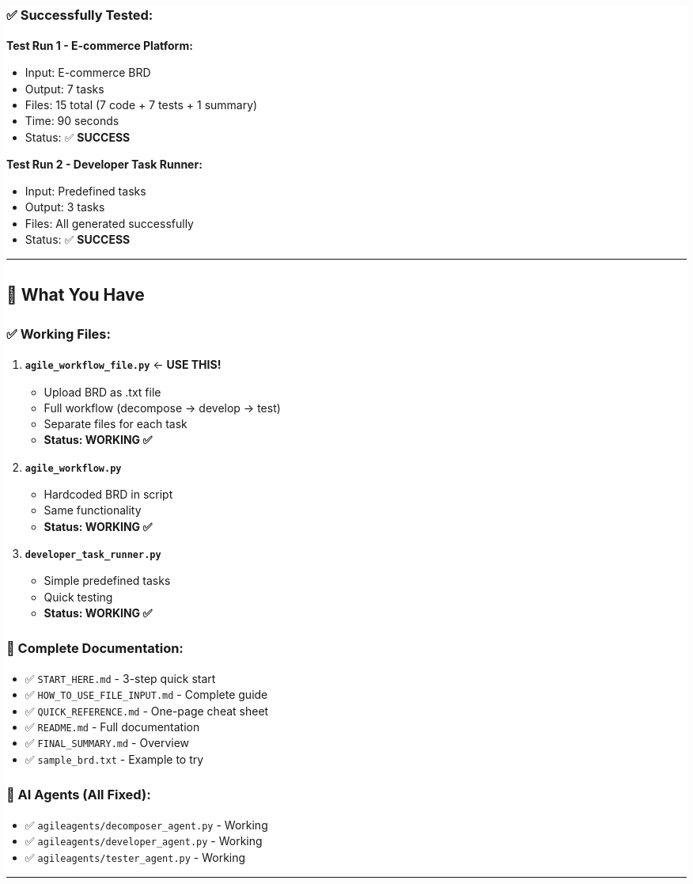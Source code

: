 ### ✅ Successfully Tested:

**Test Run 1 - E-commerce Platform:**
- Input: E-commerce BRD
- Output: 7 tasks
- Files: 15 total (7 code + 7 tests + 1 summary)
- Time: 90 seconds
- Status: ✅ **SUCCESS**

**Test Run 2 - Developer Task Runner:**
- Input: Predefined tasks
- Output: 3 tasks
- Files: All generated successfully
- Status: ✅ **SUCCESS**

---

## 📁 What You Have

### ✅ Working Files:

1. **`agile_workflow_file.py`** ← **USE THIS!**
   - Upload BRD as .txt file
   - Full workflow (decompose → develop → test)
   - Separate files for each task
   - **Status: WORKING ✅**

2. **`agile_workflow.py`** 
   - Hardcoded BRD in script
   - Same functionality
   - **Status: WORKING ✅**

3. **`developer_task_runner.py`**
   - Simple predefined tasks
   - Quick testing
   - **Status: WORKING ✅**

### 📖 Complete Documentation:

- ✅ `START_HERE.md` - 3-step quick start
- ✅ `HOW_TO_USE_FILE_INPUT.md` - Complete guide
- ✅ `QUICK_REFERENCE.md` - One-page cheat sheet
- ✅ `README.md` - Full documentation
- ✅ `FINAL_SUMMARY.md` - Overview
- ✅ `sample_brd.txt` - Example to try

### 🤖 AI Agents (All Fixed):

- ✅ `agileagents/decomposer_agent.py` - Working
- ✅ `agileagents/developer_agent.py` - Working
- ✅ `agileagents/tester_agent.py` - Working

---
